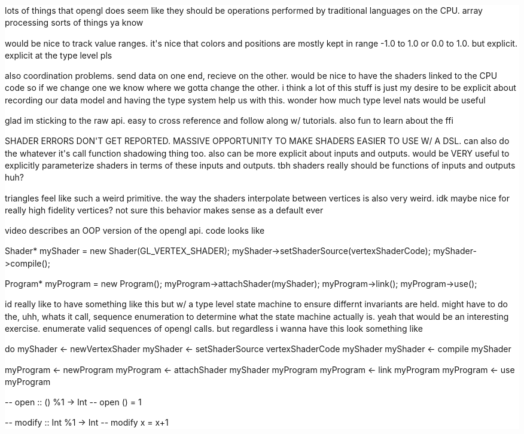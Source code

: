 lots of things that opengl does seem like they should be operations performed by traditional languages on the CPU. array processing sorts of things ya know

would be nice to track value ranges. it's nice that colors and positions are mostly kept in range -1.0 to 1.0 or 0.0 to 1.0. but explicit. explicit at the type level pls

also coordination problems. send data on one end, recieve on the other. would be nice to have the shaders linked to the CPU code so if we change one we know where we gotta change the other. i think a lot of this stuff is just my desire to be explicit about recording our data model and having the type system help us with this. wonder how much type level nats would be useful

glad im sticking to the raw api. easy to cross reference and follow along w/ tutorials. also fun to learn about the ffi

SHADER ERRORS DON'T GET REPORTED. MASSIVE OPPORTUNITY TO MAKE SHADERS EASIER TO USE W/ A DSL. can also do the whatever it's call function shadowing thing too. also can be more explicit about inputs and outputs. would be VERY useful to explicitly parameterize shaders in terms of these inputs and outputs. tbh shaders really should be functions of inputs and outputs huh?

triangles feel like such a weird primitive. the way the shaders interpolate between vertices is also very weird. idk maybe nice for really high fidelity vertices? not sure this behavior makes sense as a default ever



video describes an OOP version of the opengl api. code looks like

Shader* myShader = new Shader(GL_VERTEX_SHADER);
myShader->setShaderSource(vertexShaderCode);
myShader->compile();

Program* myProgram = new Program();
myProgram->attachShader(myShader);
myProgram->link();
myProgram->use();

id really like to have something like this but w/ a type level state machine to ensure differnt invariants are held. might have to do the, uhh, whats it call, sequence enumeration to determine what the state machine actually is. yeah that would be an interesting exercise. enumerate valid sequences of opengl calls. but regardless i wanna have this look something like

do
myShader <- newVertexShader
myShader <- setShaderSource vertexShaderCode myShader
myShader <- compile myShader

myProgram <- newProgram
myProgram <- attachShader myShader myProgram
myProgram <- link myProgram
myProgram <- use myProgram




-- open :: () %1 -> Int
-- open () = 1

-- modify :: Int %1 -> Int
-- modify x = x+1
